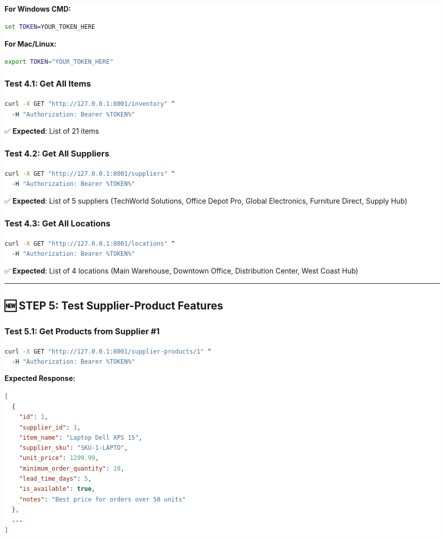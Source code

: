 **For Windows CMD:**
```cmd
set TOKEN=YOUR_TOKEN_HERE
```

**For Mac/Linux:**
```bash
export TOKEN="YOUR_TOKEN_HERE"
```

### Test 4.1: Get All Items
```bash
curl -X GET "http://127.0.0.1:8001/inventory" ^
  -H "Authorization: Bearer %TOKEN%"
```

✅ **Expected**: List of 21 items

### Test 4.2: Get All Suppliers
```bash
curl -X GET "http://127.0.0.1:8001/suppliers" ^
  -H "Authorization: Bearer %TOKEN%"
```

✅ **Expected**: List of 5 suppliers (TechWorld Solutions, Office Depot Pro, Global Electronics, Furniture Direct, Supply Hub)

### Test 4.3: Get All Locations
```bash
curl -X GET "http://127.0.0.1:8001/locations" ^
  -H "Authorization: Bearer %TOKEN%"
```

✅ **Expected**: List of 4 locations (Main Warehouse, Downtown Office, Distribution Center, West Coast Hub)

---

## 🆕 STEP 5: Test Supplier-Product Features

### Test 5.1: Get Products from Supplier #1
```bash
curl -X GET "http://127.0.0.1:8001/supplier-products/1" ^
  -H "Authorization: Bearer %TOKEN%"
```

**Expected Response:**
```json
[
  {
    "id": 1,
    "supplier_id": 1,
    "item_name": "Laptop Dell XPS 15",
    "supplier_sku": "SKU-1-LAPTO",
    "unit_price": 1299.99,
    "minimum_order_quantity": 10,
    "lead_time_days": 5,
    "is_available": true,
    "notes": "Best price for orders over 50 units"
  },
  ...
]
```
